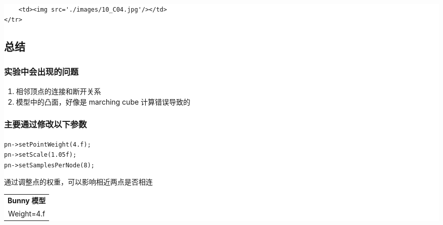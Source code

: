 		<td><img src='./images/10_C04.jpg'/></td>
	</tr>
</table>

## 总结
### 实验中会出现的问题
1. 相邻顶点的连接和断开关系
2. 模型中的凸面，好像是 marching cube 计算错误导致的
### 主要通过修改以下参数
```
pn->setPointWeight(4.f);
pn->setScale(1.05f);
pn->setSamplesPerNode(8);
```
通过调整点的权重，可以影响相近两点是否相连

<table>
	<tr><td align='center'><b>Bunny 模型</b></td></tr>
	<tr><td align='center'>Weight=4.f</td></tr>